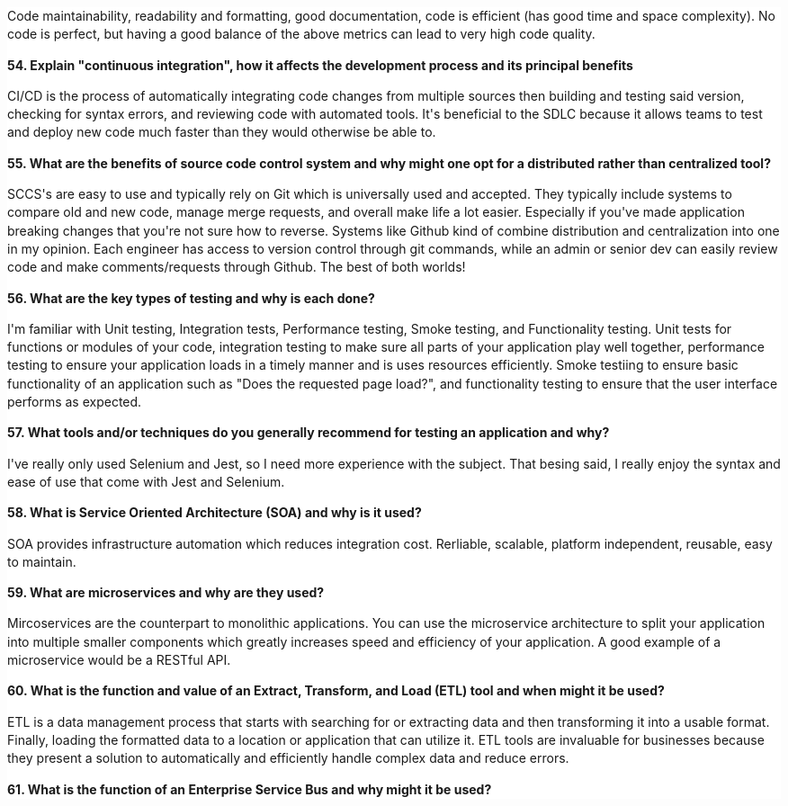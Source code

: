 Code maintainability, readability and formatting, good documentation, code is efficient (has good time and space complexity).
No code is perfect, but having a good balance of the above metrics can lead to very high code quality.

**54. Explain "continuous integration", how it affects the development process and its principal benefits**

CI/CD is the process of automatically integrating code changes from multiple sources then building and testing said version, checking for syntax errors, and reviewing code with automated tools. It's beneficial to the SDLC because it allows teams to test and deploy new code much faster than they would otherwise be able to.

**55. What are the benefits of source code control system and why might one opt for a distributed rather than centralized tool?**

SCCS's are easy to use and typically rely on Git which is universally used and accepted. They typically include systems to compare old and new code, manage merge requests, and overall make life a lot easier. Especially if you've made application breaking changes that you're not sure how to reverse. Systems like Github kind of combine distribution and centralization into one in my opinion. Each engineer has access to version control through git commands, while an admin or senior dev can easily review code and make comments/requests through Github. The best of both worlds!

**56. What are the key types of testing and why is each done?**

I'm familiar with Unit testing, Integration tests, Performance testing, Smoke testing, and Functionality testing.
Unit tests for functions or modules of your code, integration testing to make sure all parts of your application play well together, performance testing to ensure your application loads in a timely manner and is uses resources efficiently. Smoke testiing to ensure basic functionality of an application such as "Does the requested page load?", and functionality testing to ensure that the user interface performs as expected.

**57. What tools and/or techniques do you generally recommend for testing an application and why?**

I've really only used Selenium and Jest, so I need more experience with the subject. That besing said, I really enjoy the syntax and ease of use that come with Jest and Selenium.

**58. What is Service Oriented Architecture (SOA) and why is it used?**

SOA provides infrastructure automation which reduces integration cost. Rerliable, scalable, platform independent, reusable, easy to maintain.

**59. What are microservices and why are they used?**

Mircoservices are the counterpart to monolithic applications. You can use the microservice architecture to split your application into multiple smaller components which greatly increases speed and efficiency of your application. A good example of a microservice would be a RESTful API.

**60. What is the function and value of an Extract, Transform, and Load (ETL) tool and when might it be used?**

ETL is a data management process that starts with searching for or extracting data and then transforming it into a usable format. Finally, loading the formatted data to a location or application that can utilize it. ETL tools are invaluable for businesses because they present a solution to automatically and efficiently handle complex data and reduce errors.

**61. What is the function of an Enterprise Service Bus and why might it be used?**
